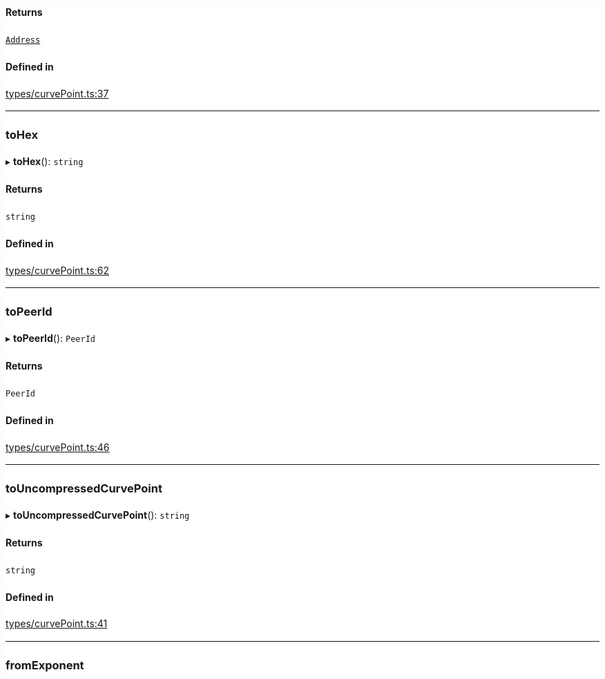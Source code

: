 #### Returns

[`Address`](address.md)

#### Defined in

[types/curvePoint.ts:37](https://github.com/hoprnet/hoprnet/blob/master/packages/utils/src/types/curvePoint.ts#L37)

___

### toHex

▸ **toHex**(): `string`

#### Returns

`string`

#### Defined in

[types/curvePoint.ts:62](https://github.com/hoprnet/hoprnet/blob/master/packages/utils/src/types/curvePoint.ts#L62)

___

### toPeerId

▸ **toPeerId**(): `PeerId`

#### Returns

`PeerId`

#### Defined in

[types/curvePoint.ts:46](https://github.com/hoprnet/hoprnet/blob/master/packages/utils/src/types/curvePoint.ts#L46)

___

### toUncompressedCurvePoint

▸ **toUncompressedCurvePoint**(): `string`

#### Returns

`string`

#### Defined in

[types/curvePoint.ts:41](https://github.com/hoprnet/hoprnet/blob/master/packages/utils/src/types/curvePoint.ts#L41)

___

### fromExponent
